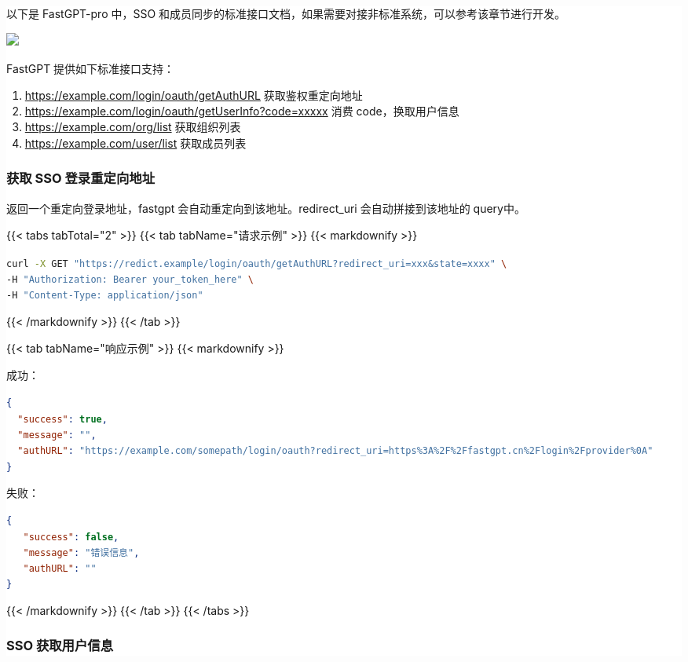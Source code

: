 以下是 FastGPT-pro 中，SSO 和成员同步的标准接口文档，如果需要对接非标准系统，可以参考该章节进行开发。

![](/imgs/sso18.png)

FastGPT 提供如下标准接口支持：

1. https://example.com/login/oauth/getAuthURL 获取鉴权重定向地址
2. https://example.com/login/oauth/getUserInfo?code=xxxxx 消费 code，换取用户信息
3. https://example.com/org/list 获取组织列表
4. https://example.com/user/list 获取成员列表

### 获取 SSO 登录重定向地址

返回一个重定向登录地址，fastgpt 会自动重定向到该地址。redirect_uri  会自动拼接到该地址的 query中。

{{< tabs tabTotal="2" >}}
{{< tab tabName="请求示例" >}}
{{< markdownify >}}

```bash
curl -X GET "https://redict.example/login/oauth/getAuthURL?redirect_uri=xxx&state=xxxx" \
-H "Authorization: Bearer your_token_here" \
-H "Content-Type: application/json"
```

{{< /markdownify >}}
{{< /tab >}}

{{< tab tabName="响应示例" >}}
{{< markdownify >}}

成功：

```JSON
{
  "success": true,
  "message": "",
  "authURL": "https://example.com/somepath/login/oauth?redirect_uri=https%3A%2F%2Ffastgpt.cn%2Flogin%2Fprovider%0A"
}
```

失败：

```JSON
{
   "success": false,
   "message": "错误信息",
   "authURL": ""
}
```

{{< /markdownify >}}
{{< /tab >}}
{{< /tabs >}}


### SSO 获取用户信息
